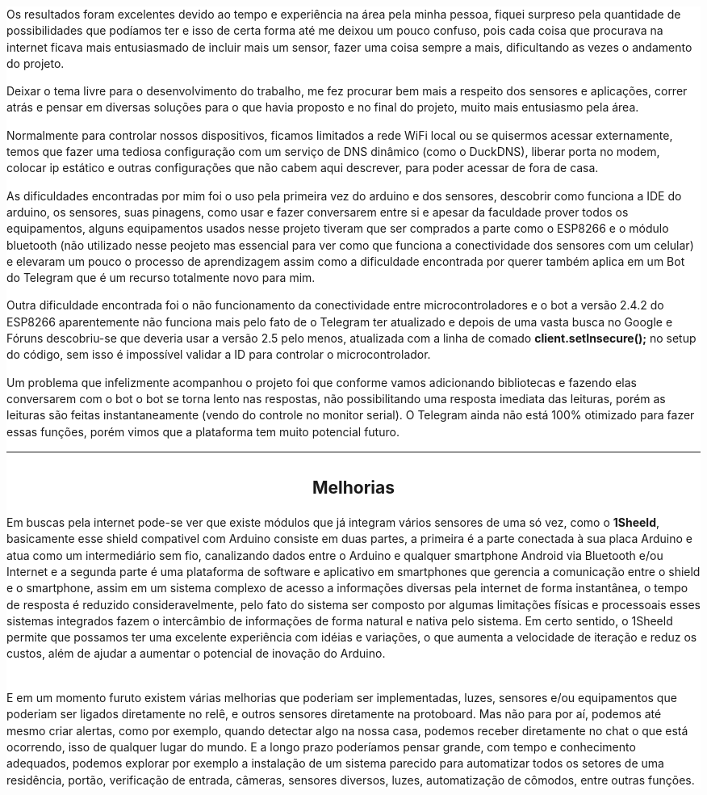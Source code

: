 Os resultados foram excelentes devido ao tempo e experiência na área pela minha pessoa, fiquei surpreso pela quantidade de possibilidades que podíamos ter e isso de certa forma até me deixou um pouco confuso, pois cada coisa que procurava na internet ficava mais entusiasmado de incluir mais um sensor, fazer uma coisa sempre a mais, dificultando as vezes o andamento do projeto.

Deixar o tema livre para o desenvolvimento do trabalho, me fez procurar bem mais a respeito dos sensores e aplicações, correr atrás e pensar em diversas soluções para o que havia proposto e no final do projeto, muito mais entusiasmo pela área.

Normalmente para controlar nossos dispositivos, ficamos limitados a rede WiFi local ou se quisermos acessar externamente, temos que fazer uma tediosa configuração com um serviço de DNS dinâmico (como o DuckDNS), liberar porta no modem, colocar ip estático e outras configurações que não cabem aqui descrever, para poder acessar de fora de casa.

As dificuldades encontradas por mim foi o uso pela primeira vez do arduino e dos sensores, descobrir como funciona a IDE do arduino, os sensores, suas pinagens, como usar e fazer conversarem entre si e apesar da faculdade prover todos os equipamentos, alguns equipamentos usados nesse projeto tiveram que ser comprados a parte como o ESP8266 e o módulo bluetooth (não utilizado nesse peojeto mas essencial para ver como que funciona a conectividade dos sensores com um celular) e elevaram um pouco o processo de aprendizagem assim como a dificuldade encontrada por querer também aplica em um Bot do Telegram que é um recurso totalmente novo para mim.

Outra dificuldade encontrada foi o não funcionamento da conectividade entre microcontroladores e o bot a versão 2.4.2 do ESP8266 aparentemente não funciona mais pelo fato de o Telegram ter atualizado e depois de uma vasta busca no Google e Fóruns descobriu-se que deveria usar a versão 2.5 pelo menos, atualizada com a linha de comado   **client.setInsecure();** no setup do código, sem isso é impossível validar a ID para controlar o microcontrolador.

Um problema que infelizmente acompanhou o projeto foi que conforme vamos adicionando bibliotecas e fazendo elas conversarem com o bot o bot se torna lento nas respostas, não possibilitando uma resposta imediata das leituras, porém as leituras são feitas instantaneamente (vendo do controle no monitor serial). O Telegram ainda não está 100% otimizado para fazer essas funções, porém vimos que a plataforma tem muito potencial futuro.

********************************************************
<h2 align="center">Melhorias</h2>

Em buscas pela internet pode-se ver que existe módulos que já integram vários sensores de uma só vez, como o **1Sheeld**, basicamente esse shield compativel com Arduino consiste em duas partes, a primeira é a parte conectada à sua placa Arduino e atua como um intermediário sem fio, canalizando dados entre o Arduino e qualquer smartphone Android via Bluetooth e/ou Internet e a segunda parte é uma plataforma de software e aplicativo em smartphones que gerencia a comunicação entre o shield e o smartphone, assim em um sistema complexo de acesso a informações diversas pela internet de forma instantânea, o tempo de resposta é reduzido consideravelmente, pelo fato do sistema ser composto por algumas limitações físicas e processoais esses sistemas integrados fazem o intercâmbio de informações de forma natural e nativa pelo sistema. Em certo sentido, o 1Sheeld permite que possamos ter uma excelente experiência com idéias e variações, o que aumenta a velocidade de iteração e reduz os custos, além de ajudar a aumentar o potencial de inovação do Arduino.<br><br>

E em um momento furuto existem várias melhorias que poderiam ser implementadas, luzes, sensores e/ou equipamentos que poderiam ser ligados diretamente no relê, e outros sensores diretamente na protoboard. Mas não para por aí, podemos até mesmo criar alertas, como por exemplo, quando detectar algo na nossa casa, podemos receber diretamente no chat o que está ocorrendo, isso de qualquer lugar do mundo. E a longo prazo poderíamos pensar grande, com tempo e conhecimento adequados, podemos explorar por exemplo a instalação de um sistema parecido para automatizar todos os setores de uma residência, portão, verificação de entrada, câmeras, sensores diversos, luzes, automatização de cômodos, entre outras funções.<br>

